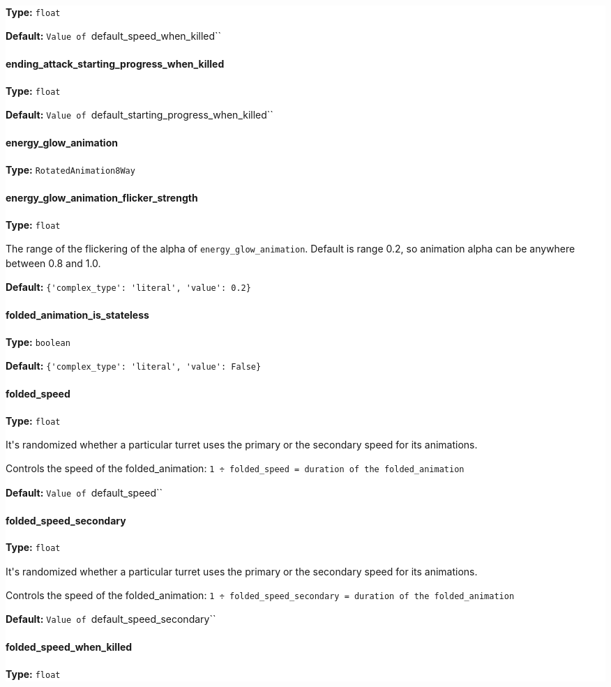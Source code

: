 **Type:** `float`



**Default:** `Value of `default_speed_when_killed``

#### ending_attack_starting_progress_when_killed

**Type:** `float`



**Default:** `Value of `default_starting_progress_when_killed``

#### energy_glow_animation

**Type:** `RotatedAnimation8Way`



#### energy_glow_animation_flicker_strength

**Type:** `float`

The range of the flickering of the alpha of `energy_glow_animation`. Default is range 0.2, so animation alpha can be anywhere between 0.8 and 1.0.

**Default:** `{'complex_type': 'literal', 'value': 0.2}`

#### folded_animation_is_stateless

**Type:** `boolean`



**Default:** `{'complex_type': 'literal', 'value': False}`

#### folded_speed

**Type:** `float`

It's randomized whether a particular turret uses the primary or the secondary speed for its animations.

Controls the speed of the folded_animation: `1 ÷ folded_speed = duration of the folded_animation`

**Default:** `Value of `default_speed``

#### folded_speed_secondary

**Type:** `float`

It's randomized whether a particular turret uses the primary or the secondary speed for its animations.

Controls the speed of the folded_animation: `1 ÷ folded_speed_secondary = duration of the folded_animation`

**Default:** `Value of `default_speed_secondary``

#### folded_speed_when_killed

**Type:** `float`
